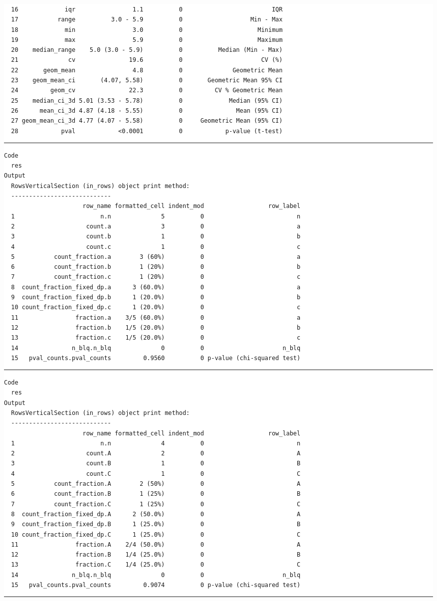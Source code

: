       16             iqr                1.1          0                         IQR
      17           range          3.0 - 5.9          0                   Min - Max
      18             min                3.0          0                     Minimum
      19             max                5.9          0                     Maximum
      20    median_range    5.0 (3.0 - 5.9)          0          Median (Min - Max)
      21              cv               19.6          0                      CV (%)
      22       geom_mean                4.8          0              Geometric Mean
      23    geom_mean_ci       (4.07, 5.58)          0       Geometric Mean 95% CI
      24         geom_cv               22.3          0         CV % Geometric Mean
      25    median_ci_3d 5.01 (3.53 - 5.78)          0             Median (95% CI)
      26      mean_ci_3d 4.87 (4.18 - 5.55)          0               Mean (95% CI)
      27 geom_mean_ci_3d 4.77 (4.07 - 5.58)          0     Geometric Mean (95% CI)
      28            pval            <0.0001          0            p-value (t-test)

---

    Code
      res
    Output
      RowsVerticalSection (in_rows) object print method:
      ----------------------------
                          row_name formatted_cell indent_mod                  row_label
      1                        n.n              5          0                          n
      2                    count.a              3          0                          a
      3                    count.b              1          0                          b
      4                    count.c              1          0                          c
      5           count_fraction.a        3 (60%)          0                          a
      6           count_fraction.b        1 (20%)          0                          b
      7           count_fraction.c        1 (20%)          0                          c
      8  count_fraction_fixed_dp.a      3 (60.0%)          0                          a
      9  count_fraction_fixed_dp.b      1 (20.0%)          0                          b
      10 count_fraction_fixed_dp.c      1 (20.0%)          0                          c
      11                fraction.a    3/5 (60.0%)          0                          a
      12                fraction.b    1/5 (20.0%)          0                          b
      13                fraction.c    1/5 (20.0%)          0                          c
      14               n_blq.n_blq              0          0                      n_blq
      15   pval_counts.pval_counts         0.9560          0 p-value (chi-squared test)

---

    Code
      res
    Output
      RowsVerticalSection (in_rows) object print method:
      ----------------------------
                          row_name formatted_cell indent_mod                  row_label
      1                        n.n              4          0                          n
      2                    count.A              2          0                          A
      3                    count.B              1          0                          B
      4                    count.C              1          0                          C
      5           count_fraction.A        2 (50%)          0                          A
      6           count_fraction.B        1 (25%)          0                          B
      7           count_fraction.C        1 (25%)          0                          C
      8  count_fraction_fixed_dp.A      2 (50.0%)          0                          A
      9  count_fraction_fixed_dp.B      1 (25.0%)          0                          B
      10 count_fraction_fixed_dp.C      1 (25.0%)          0                          C
      11                fraction.A    2/4 (50.0%)          0                          A
      12                fraction.B    1/4 (25.0%)          0                          B
      13                fraction.C    1/4 (25.0%)          0                          C
      14               n_blq.n_blq              0          0                      n_blq
      15   pval_counts.pval_counts         0.9074          0 p-value (chi-squared test)

---